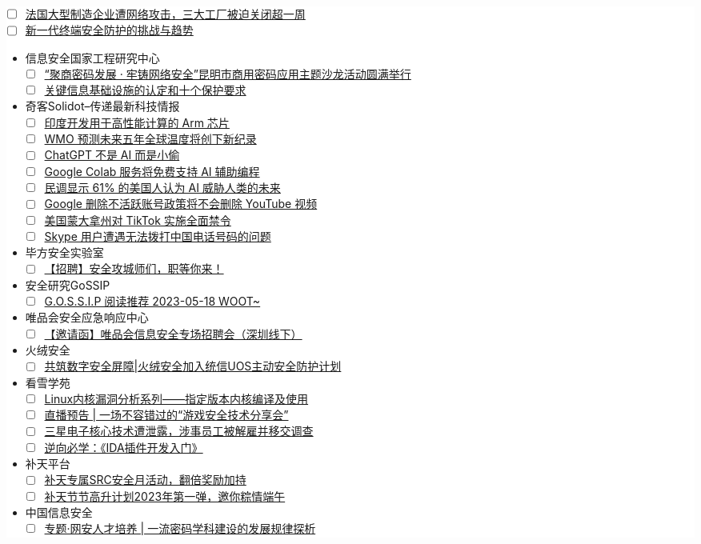   - [ ] [法国大型制造企业遭网络攻击，三大工厂被迫关闭超一周](https://mp.weixin.qq.com/s?__biz=MzUzNDYxOTA1NA==&mid=2247536927&idx=2&sn=9d82cb339bc748c339f94bdab7c56a68&chksm=fa93e7decde46ec8240dcfad7555ae7bddc5cc5c350b8636ed8fa0ef90fdb194d83a1b99c8d6&scene=58&subscene=0#rd)
  - [ ] [新一代终端安全防护的挑战与趋势](https://mp.weixin.qq.com/s?__biz=MzUzNDYxOTA1NA==&mid=2247536927&idx=3&sn=e936d345ae6a161d47d88e90a266c864&chksm=fa93e7decde46ec8558cad484624b8d1ec247eaee1a130e7778ff0bdfb1af8d56c3ef45bcfb1&scene=58&subscene=0#rd)
- 信息安全国家工程研究中心
  - [ ] [“聚商密码发展 · 牢铸网络安全”昆明市商用密码应用主题沙龙活动圆满举行](https://mp.weixin.qq.com/s?__biz=MzU5OTQ0NzY3Ng==&mid=2247493829&idx=1&sn=5c8b3d1fa7976ec20fbd65b7cd23b863&chksm=feb669d6c9c1e0c0449bed6e25dcf2cec62103209fef627b418cda18f0dd98b48f70ebe67975&scene=58&subscene=0#rd)
  - [ ] [关键信息基础设施的认定和十个保护要求](https://mp.weixin.qq.com/s?__biz=MzU5OTQ0NzY3Ng==&mid=2247493829&idx=2&sn=d26ba05f0229c44f7134a420d11f53c0&chksm=feb669d6c9c1e0c008119039c3726e9f086eb5b204ce9ab45e3e94b57349ad6af29d20564ede&scene=58&subscene=0#rd)
- 奇客Solidot–传递最新科技情报
  - [ ] [印度开发用于高性能计算的 Arm 芯片](https://www.solidot.org/story?sid=74995)
  - [ ] [WMO 预测未来五年全球温度将创下新纪录](https://www.solidot.org/story?sid=74994)
  - [ ] [ChatGPT 不是 AI 而是小偷](https://www.solidot.org/story?sid=74993)
  - [ ] [Google Colab 服务将免费支持 AI 辅助编程](https://www.solidot.org/story?sid=74992)
  - [ ] [民调显示 61% 的美国人认为 AI 威胁人类的未来](https://www.solidot.org/story?sid=74991)
  - [ ] [Google 删除不活跃账号政策将不会删除 YouTube 视频](https://www.solidot.org/story?sid=74990)
  - [ ] [美国蒙大拿州对 TikTok 实施全面禁令](https://www.solidot.org/story?sid=74989)
  - [ ] [Skype 用户遭遇无法拨打中国电话号码的问题](https://www.solidot.org/story?sid=74988)
- 毕方安全实验室
  - [ ] [【招聘】安全攻城师们，职等你来！](https://mp.weixin.qq.com/s?__biz=MzI1MTE3MDAwMw==&mid=2650436237&idx=1&sn=c623425e69125aae2a353c559a20c600&chksm=f1f9cf31c68e46277eec7348f267c1a877d74b8adfe1ecde1560477880277d695dbf2d4bcda2&scene=58&subscene=0#rd)
- 安全研究GoSSIP
  - [ ] [G.O.S.S.I.P 阅读推荐 2023-05-18 WOOT~](https://mp.weixin.qq.com/s?__biz=Mzg5ODUxMzg0Ng==&mid=2247495230&idx=1&sn=8a1f97ad5239a13fd77e12f8d589cdef&chksm=c063c0e7f71449f1e7b1dfee79b1bd501b31286da5e2d7437a192aa562c613d54402a222bbbe&scene=58&subscene=0#rd)
- 唯品会安全应急响应中心
  - [ ] [【邀请函】唯品会信息安全专场招聘会（深圳线下）](https://mp.weixin.qq.com/s?__biz=MzI5ODE0ODA5MQ==&mid=2652281553&idx=1&sn=05b1564b3003e3866982d20c34d0d167&chksm=f7487345c03ffa537bbc894dc0e3c3bcf765c8b7ca20ee805ec8c6e18d0f4cca9b67c45b26bb&scene=58&subscene=0#rd)
- 火绒安全
  - [ ] [共筑数字安全屏障|火绒安全加入统信UOS主动安全防护计划](https://mp.weixin.qq.com/s?__biz=MzI3NjYzMDM1Mg==&mid=2247514415&idx=1&sn=f883bb501a150062025dfd0129418c2b&chksm=eb706710dc07ee067ae688920edbc78ba6ce4dbdfe40bdea773e56d23b1814aa2a9a99b2f6d7&scene=58&subscene=0#rd)
- 看雪学苑
  - [ ] [Linux内核漏洞分析系列——指定版本内核编译及使用](https://mp.weixin.qq.com/s?__biz=MjM5NTc2MDYxMw==&mid=2458504753&idx=1&sn=6e75e8af4a3669d23289177676d74213&chksm=b18efebb86f977ad431358e3815a24c1efc2912522e4f7aff2621beae46654056e2e4941db4f&scene=58&subscene=0#rd)
  - [ ] [直播预告 | 一场不容错过的“游戏安全技术分享会”](https://mp.weixin.qq.com/s?__biz=MjM5NTc2MDYxMw==&mid=2458504753&idx=2&sn=915086241f42bd9d5419500491b2f9b3&chksm=b18efebb86f977ad4ef361af0392297186e5418b6036a776cd335cfbf81b14975c17212d9f3a&scene=58&subscene=0#rd)
  - [ ] [三星电子核心技术遭泄露，涉事员工被解雇并移交调查](https://mp.weixin.qq.com/s?__biz=MjM5NTc2MDYxMw==&mid=2458504753&idx=3&sn=95a42638c6c5535ffe68c0a8dabaeb7e&chksm=b18efebb86f977adaf2342673c2d9ef9b8999ee51e190788a4765e9bd1eb0e6c8f17b367fa03&scene=58&subscene=0#rd)
  - [ ] [逆向必学：《IDA插件开发入门》](https://mp.weixin.qq.com/s?__biz=MjM5NTc2MDYxMw==&mid=2458504753&idx=4&sn=137fae108fafc815c54f8a4e5e214b01&chksm=b18efebb86f977add3eb954d4eda7d1485356874d83dc37394a25dbed2b056d5a557408d2583&scene=58&subscene=0#rd)
- 补天平台
  - [ ] [补天专属SRC安全月活动，翻倍奖励加持](https://mp.weixin.qq.com/s?__biz=MzI2NzY5MDI3NQ==&mid=2247496905&idx=1&sn=21265b005a277fc044ea8a71ddd3c313&chksm=eaf9bc85dd8e3593d329daee5b771f88ab66d5c35ce0e0d7a8de1d330c42a49370d2a81f25d7&scene=58&subscene=0#rd)
  - [ ] [补天节节高升计划2023年第一弹，邀你粽情端午](https://mp.weixin.qq.com/s?__biz=MzI2NzY5MDI3NQ==&mid=2247496905&idx=2&sn=060872c657038b823f049d3cde4739d4&chksm=eaf9bc85dd8e3593cc0b705ed81f7a65a00a8255db860f2b77a5be7dfaf82dec6bac2a0bdc22&scene=58&subscene=0#rd)
- 中国信息安全
  - [ ] [专题·网安人才培养 | 一流密码学科建设的发展规律探析](https://mp.weixin.qq.com/s?__biz=MzA5MzE5MDAzOA==&mid=2664184256&idx=1&sn=fd100a1f14b14891993891dca641abb1&chksm=8b593b39bc2eb22f5c29ba27ec2a495b0bcc0510b29fc0441aa93633179e8e96dd3d50f07e98&scene=58&subscene=0#rd)